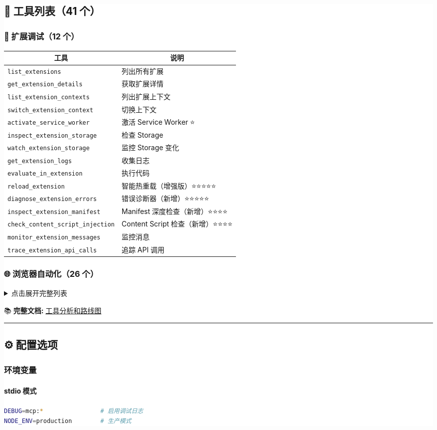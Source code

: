 
## 📖 工具列表（41 个）

### 🔌 扩展调试（12 个）

| 工具                             | 说明                                |
| -------------------------------- | ----------------------------------- |
| `list_extensions`                | 列出所有扩展                        |
| `get_extension_details`          | 获取扩展详情                        |
| `list_extension_contexts`        | 列出扩展上下文                      |
| `switch_extension_context`       | 切换上下文                          |
| `activate_service_worker`        | 激活 Service Worker ⭐              |
| `inspect_extension_storage`      | 检查 Storage                        |
| `watch_extension_storage`        | 监控 Storage 变化                   |
| `get_extension_logs`             | 收集日志                            |
| `evaluate_in_extension`          | 执行代码                            |
| `reload_extension`               | 智能热重载（增强版）⭐⭐⭐⭐⭐      |
| `diagnose_extension_errors`      | 错误诊断器（新增）⭐⭐⭐⭐⭐        |
| `inspect_extension_manifest`     | Manifest 深度检查（新增）⭐⭐⭐⭐   |
| `check_content_script_injection` | Content Script 检查（新增）⭐⭐⭐⭐ |
| `monitor_extension_messages`     | 监控消息                            |
| `trace_extension_api_calls`      | 追踪 API 调用                       |

### 🌐 浏览器自动化（26 个）

<details><summary>点击展开完整列表</summary></details>

📚 **完整文档:** [工具分析和路线图](TOOLS_ANALYSIS_AND_ROADMAP.md)

---

## ⚙️ 配置选项

### 环境变量

#### stdio 模式

```bash
DEBUG=mcp:*                # 启用调试日志
NODE_ENV=production        # 生产模式
```
